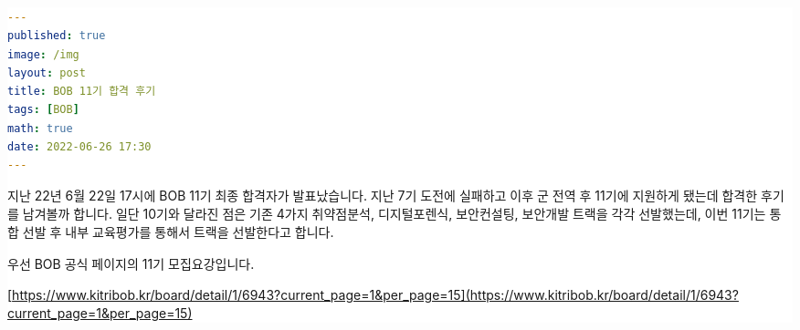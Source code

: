 ```yaml
---
published: true
image: /img
layout: post
title: BOB 11기 합격 후기
tags: [BOB]
math: true
date: 2022-06-26 17:30
---
```


지난 22년 6월 22일 17시에 BOB 11기 최종 합격자가 발표났습니다.
지난 7기 도전에 실패하고 이후 군 전역 후 11기에 지원하게 됐는데 합격한 후기를 남겨볼까 합니다. 일단 10기와 달라진 점은 기존 4가지 취약점분석, 디지털포렌식, 보안컨설팅, 보안개발 트랙을 각각 선발했는데, 이번 11기는 통합 선발 후 내부 교육평가를 통해서 트랙을 선발한다고 합니다.

우선 BOB 공식 페이지의 11기 모집요강입니다.

[https://www.kitribob.kr/board/detail/1/6943?current_page=1&per_page=15](https://www.kitribob.kr/board/detail/1/6943?current_page=1&per_page=15)
